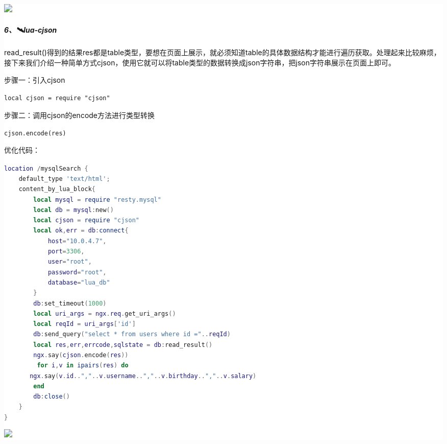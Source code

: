 ![](https://v1.mykkto.cn/image/blog/2022/springcloud/20220404233016.png)





##### 6、:artificial_satellite:lua-cjson

read_result()得到的结果res都是table类型，要想在页面上展示，就必须知道table的具体数据结构才能进行遍历获取。处理起来比较麻烦，接下来我们介绍一种简单方式cjson，使用它就可以将table类型的数据转换成json字符串，把json字符串展示在页面上即可。



步骤一：引入cjson

```
local cjson = require "cjson"
```

步骤二：调用cjson的encode方法进行类型转换

```
cjson.encode(res) 
```



优化代码：

```lua
location /mysqlSearch {
    default_type 'text/html';
    content_by_lua_block{
        local mysql = require "resty.mysql"
        local db = mysql:new()
        local cjson = require "cjson"
        local ok,err = db:connect{
            host="10.0.4.7",
            port=3306,
            user="root",
            password="root",
            database="lua_db"
        }
        db:set_timeout(1000)
        local uri_args = ngx.req.get_uri_args()
        local reqId = uri_args['id']
        db:send_query("select * from users where id ="..reqId)
        local res,err,errcode,sqlstate = db:read_result()
        ngx.say(cjson.encode(res))
         for i,v in ipairs(res) do
       ngx.say(v.id..","..v.username..","..v.birthday..","..v.salary)
        end
        db:close()
    }
}
```

![](https://v1.mykkto.cn/image/blog/2022/springcloud/20220404234615.png)
